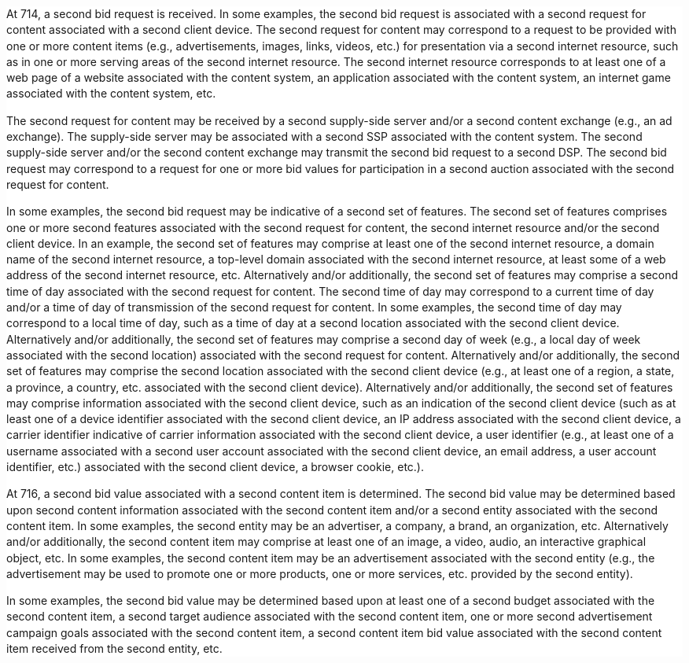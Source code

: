 At 714, a second bid request is received. In some examples, the second bid request is associated with a second request for content associated with a second client device. The second request for content may correspond to a request to be provided with one or more content items (e.g., advertisements, images, links, videos, etc.) for presentation via a second internet resource, such as in one or more serving areas of the second internet resource. The second internet resource corresponds to at least one of a web page of a website associated with the content system, an application associated with the content system, an internet game associated with the content system, etc.

The second request for content may be received by a second supply-side server and/or a second content exchange (e.g., an ad exchange). The supply-side server may be associated with a second SSP associated with the content system. The second supply-side server and/or the second content exchange may transmit the second bid request to a second DSP. The second bid request may correspond to a request for one or more bid values for participation in a second auction associated with the second request for content.

In some examples, the second bid request may be indicative of a second set of features. The second set of features comprises one or more second features associated with the second request for content, the second internet resource and/or the second client device. In an example, the second set of features may comprise at least one of the second internet resource, a domain name of the second internet resource, a top-level domain associated with the second internet resource, at least some of a web address of the second internet resource, etc. Alternatively and/or additionally, the second set of features may comprise a second time of day associated with the second request for content. The second time of day may correspond to a current time of day and/or a time of day of transmission of the second request for content. In some examples, the second time of day may correspond to a local time of day, such as a time of day at a second location associated with the second client device. Alternatively and/or additionally, the second set of features may comprise a second day of week (e.g., a local day of week associated with the second location) associated with the second request for content. Alternatively and/or additionally, the second set of features may comprise the second location associated with the second client device (e.g., at least one of a region, a state, a province, a country, etc. associated with the second client device). Alternatively and/or additionally, the second set of features may comprise information associated with the second client device, such as an indication of the second client device (such as at least one of a device identifier associated with the second client device, an IP address associated with the second client device, a carrier identifier indicative of carrier information associated with the second client device, a user identifier (e.g., at least one of a username associated with a second user account associated with the second client device, an email address, a user account identifier, etc.) associated with the second client device, a browser cookie, etc.).

At 716, a second bid value associated with a second content item is determined. The second bid value may be determined based upon second content information associated with the second content item and/or a second entity associated with the second content item. In some examples, the second entity may be an advertiser, a company, a brand, an organization, etc. Alternatively and/or additionally, the second content item may comprise at least one of an image, a video, audio, an interactive graphical object, etc. In some examples, the second content item may be an advertisement associated with the second entity (e.g., the advertisement may be used to promote one or more products, one or more services, etc. provided by the second entity).

In some examples, the second bid value may be determined based upon at least one of a second budget associated with the second content item, a second target audience associated with the second content item, one or more second advertisement campaign goals associated with the second content item, a second content item bid value associated with the second content item received from the second entity, etc.
